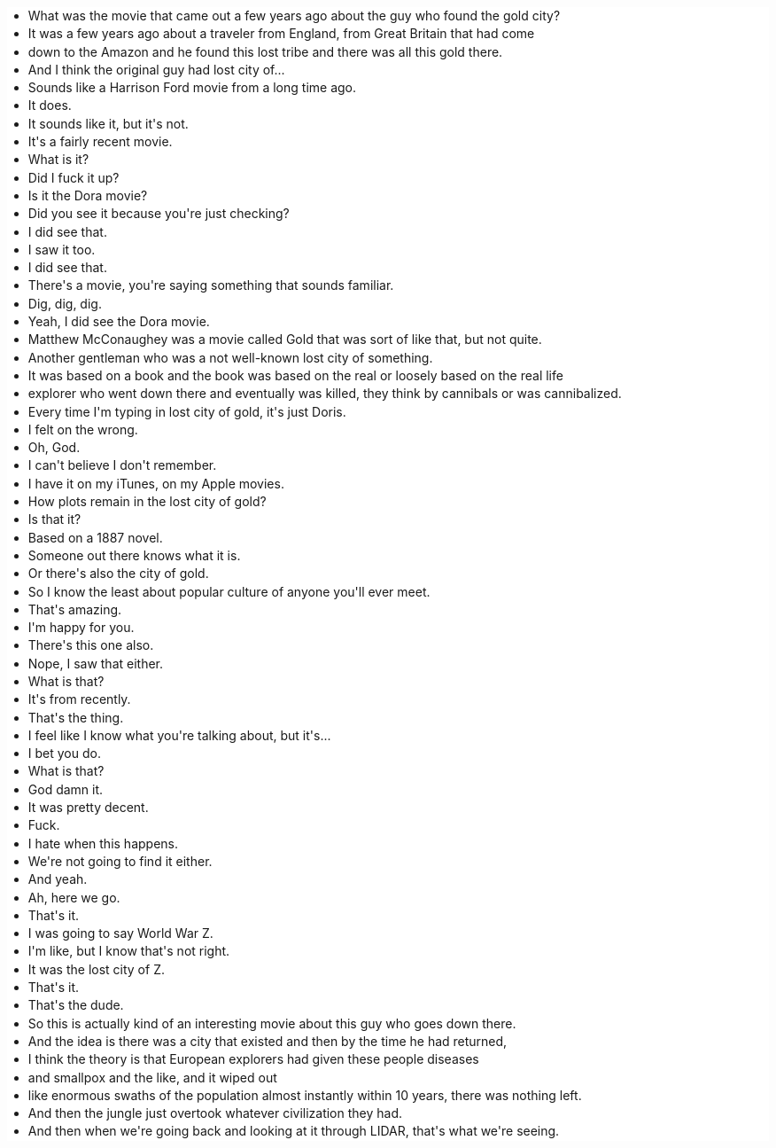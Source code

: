 *  What was the movie that came out a few years ago about the guy who found the gold city?
*  It was a few years ago about a traveler from England, from Great Britain that had come
*  down to the Amazon and he found this lost tribe and there was all this gold there.
*  And I think the original guy had lost city of...
*  Sounds like a Harrison Ford movie from a long time ago.
*  It does.
*  It sounds like it, but it's not.
*  It's a fairly recent movie.
*  What is it?
*  Did I fuck it up?
*  Is it the Dora movie?
*  Did you see it because you're just checking?
*  I did see that.
*  I saw it too.
*  I did see that.
*  There's a movie, you're saying something that sounds familiar.
*  Dig, dig, dig.
*  Yeah, I did see the Dora movie.
*  Matthew McConaughey was a movie called Gold that was sort of like that, but not quite.
*  Another gentleman who was a not well-known lost city of something.
*  It was based on a book and the book was based on the real or loosely based on the real life
*  explorer who went down there and eventually was killed, they think by cannibals or was cannibalized.
*  Every time I'm typing in lost city of gold, it's just Doris.
*  I felt on the wrong.
*  Oh, God.
*  I can't believe I don't remember.
*  I have it on my iTunes, on my Apple movies.
*  How plots remain in the lost city of gold?
*  Is that it?
*  Based on a 1887 novel.
*  Someone out there knows what it is.
*  Or there's also the city of gold.
*  So I know the least about popular culture of anyone you'll ever meet.
*  That's amazing.
*  I'm happy for you.
*  There's this one also.
*  Nope, I saw that either.
*  What is that?
*  It's from recently.
*  That's the thing.
*  I feel like I know what you're talking about, but it's...
*  I bet you do.
*  What is that?
*  God damn it.
*  It was pretty decent.
*  Fuck.
*  I hate when this happens.
*  We're not going to find it either.
*  And yeah.
*  Ah, here we go.
*  That's it.
*  I was going to say World War Z.
*  I'm like, but I know that's not right.
*  It was the lost city of Z.
*  That's it.
*  That's the dude.
*  So this is actually kind of an interesting movie about this guy who goes down there.
*  And the idea is there was a city that existed and then by the time he had returned,
*  I think the theory is that European explorers had given these people diseases
*  and smallpox and the like, and it wiped out
*  like enormous swaths of the population almost instantly within 10 years, there was nothing left.
*  And then the jungle just overtook whatever civilization they had.
*  And then when we're going back and looking at it through LIDAR, that's what we're seeing.